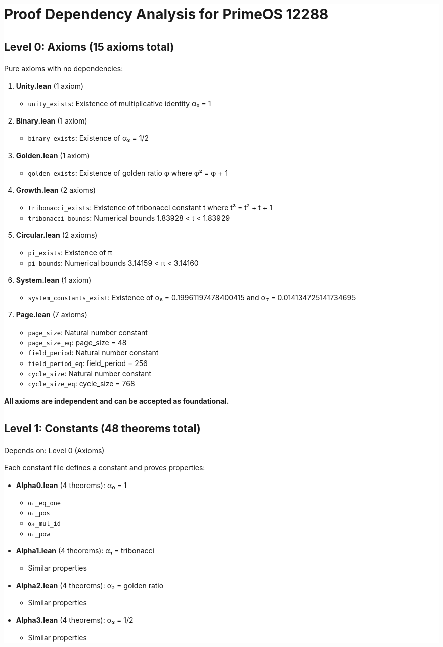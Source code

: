 # Proof Dependency Analysis for PrimeOS 12288

## Level 0: Axioms (15 axioms total)
Pure axioms with no dependencies:

1. **Unity.lean** (1 axiom)
   - `unity_exists`: Existence of multiplicative identity α₀ = 1

2. **Binary.lean** (1 axiom)
   - `binary_exists`: Existence of α₃ = 1/2

3. **Golden.lean** (1 axiom)
   - `golden_exists`: Existence of golden ratio φ where φ² = φ + 1

4. **Growth.lean** (2 axioms)
   - `tribonacci_exists`: Existence of tribonacci constant t where t³ = t² + t + 1
   - `tribonacci_bounds`: Numerical bounds 1.83928 < t < 1.83929

5. **Circular.lean** (2 axioms)
   - `pi_exists`: Existence of π
   - `pi_bounds`: Numerical bounds 3.14159 < π < 3.14160

6. **System.lean** (1 axiom)
   - `system_constants_exist`: Existence of α₆ = 0.19961197478400415 and α₇ = 0.014134725141734695

7. **Page.lean** (7 axioms)
   - `page_size`: Natural number constant
   - `page_size_eq`: page_size = 48
   - `field_period`: Natural number constant
   - `field_period_eq`: field_period = 256
   - `cycle_size`: Natural number constant
   - `cycle_size_eq`: cycle_size = 768

**All axioms are independent and can be accepted as foundational.**

## Level 1: Constants (48 theorems total)
Depends on: Level 0 (Axioms)

Each constant file defines a constant and proves properties:
- **Alpha0.lean** (4 theorems): α₀ = 1
  - `α₀_eq_one`
  - `α₀_pos`
  - `α₀_mul_id`
  - `α₀_pow`

- **Alpha1.lean** (4 theorems): α₁ = tribonacci
  - Similar properties

- **Alpha2.lean** (4 theorems): α₂ = golden ratio
  - Similar properties

- **Alpha3.lean** (4 theorems): α₃ = 1/2
  - Similar properties
